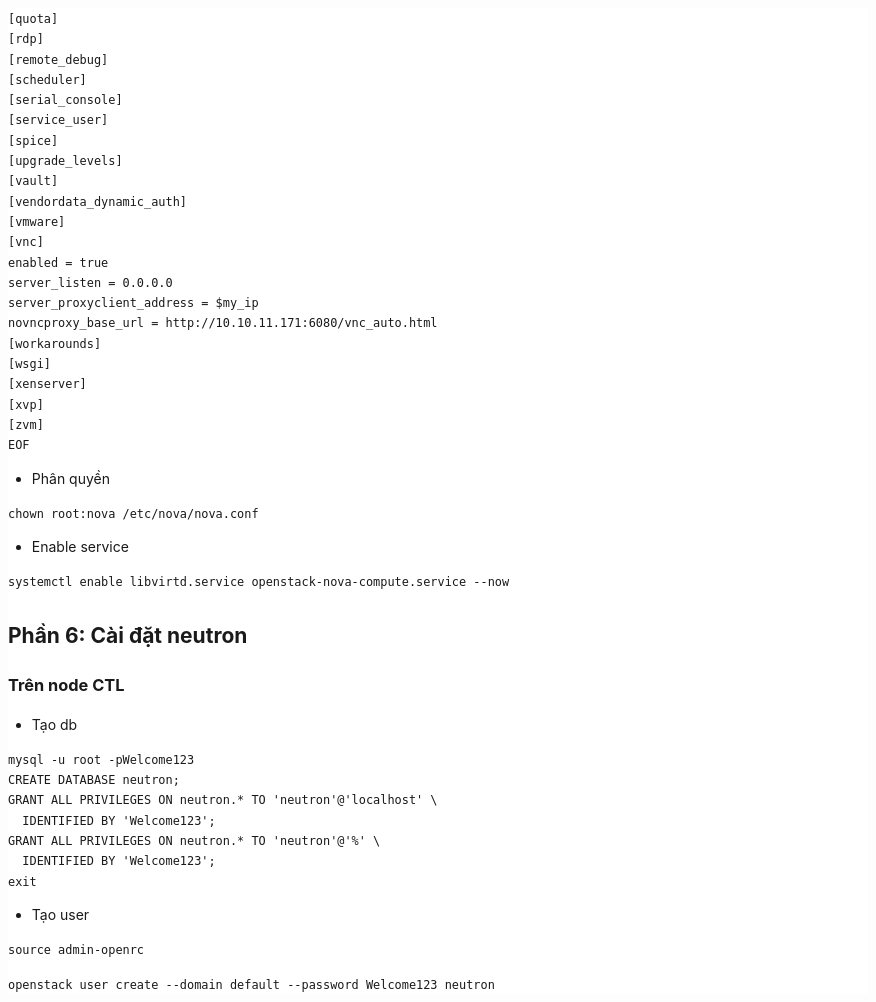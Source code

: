 ```
[quota]
[rdp]
[remote_debug]
[scheduler]
[serial_console]
[service_user]
[spice]
[upgrade_levels]
[vault]
[vendordata_dynamic_auth]
[vmware]
[vnc]
enabled = true
server_listen = 0.0.0.0
server_proxyclient_address = $my_ip
novncproxy_base_url = http://10.10.11.171:6080/vnc_auto.html
[workarounds]
[wsgi]
[xenserver]
[xvp]
[zvm]
EOF
```

- Phân quyền

`chown root:nova /etc/nova/nova.conf`

- Enable service

`systemctl enable libvirtd.service openstack-nova-compute.service --now`

## Phần 6: Cài đặt neutron

### Trên node CTL

- Tạo db

```
mysql -u root -pWelcome123
CREATE DATABASE neutron;
GRANT ALL PRIVILEGES ON neutron.* TO 'neutron'@'localhost' \
  IDENTIFIED BY 'Welcome123';
GRANT ALL PRIVILEGES ON neutron.* TO 'neutron'@'%' \
  IDENTIFIED BY 'Welcome123';
exit
```

- Tạo user

`source admin-openrc`

`openstack user create --domain default --password Welcome123 neutron`

